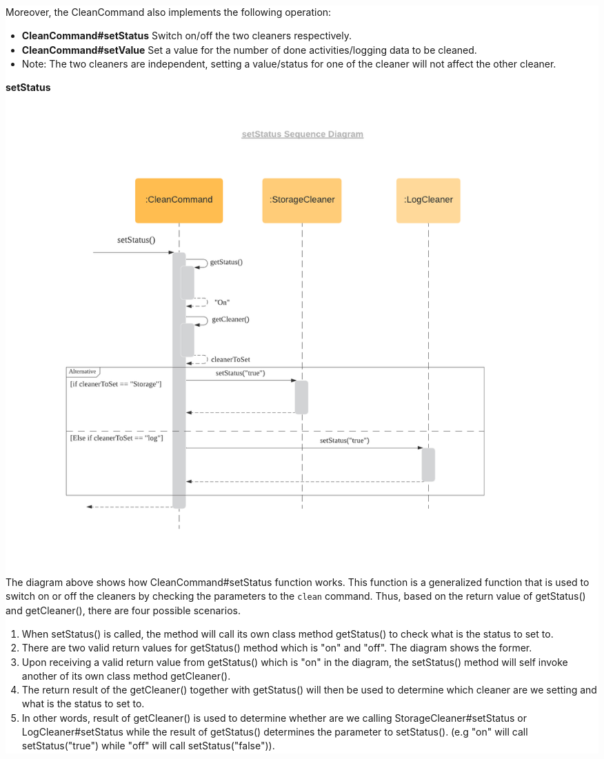 Moreover, the CleanCommand also implements the following operation:

* **CleanCommand#setStatus** Switch on/off the two cleaners respectively.
* **CleanCommand#setValue** Set a value for the number of done activities/logging data to be cleaned.
* Note: The two cleaners are independent, setting a value/status for one of the cleaner will not affect the other cleaner.

**setStatus**

![setStatus](./pictures/setStatusSD.png)

The diagram above shows how CleanCommand#setStatus function works. This function is a generalized function that is used to
switch on or off the cleaners by checking the parameters to the `clean` command. Thus, based on the return value of getStatus() and
getCleaner(), there are four possible scenarios.

1. When setStatus() is called, the method will call its own class method getStatus() to check what is the status to set to.
2. There are two valid return values for getStatus() method which is "on" and "off". The diagram shows the former.
3. Upon receiving a valid return value from getStatus() which is "on" in the diagram, the setStatus() method will self invoke another
of its own class method getCleaner().
4. The return result of the getCleaner() together with getStatus() will then be used to determine which cleaner are we setting and what is
the status to set to. 
5. In other words, result of getCleaner() is used to determine whether are we calling StorageCleaner#setStatus or LogCleaner#setStatus while
the result of getStatus() determines the parameter to setStatus(). (e.g "on" will call setStatus("true") while "off" will call setStatus("false")).
